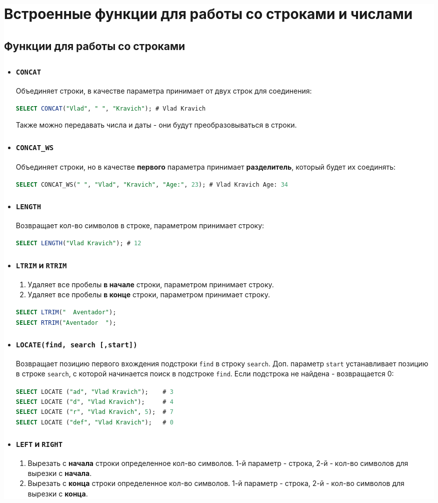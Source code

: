 # Встроенные функции для работы со строками и числами

## Функции для работы со строками

* ### `CONCAT` 
    Объединяет строки, в качестве параметра принимает от двух строк для соединения:

    ```sql
    SELECT CONCAT("Vlad", " ", "Kravich"); # Vlad Kravich
    ```

    Также можно передавать числа и даты - они будут преобразовываться в строки.

* ### `CONCAT_WS`
    Объединяет строки, но в качестве **первого** параметра принимает **разделитель**, который будет их соединять:

    ```sql
    SELECT CONCAT_WS(" ", "Vlad", "Kravich", "Age:", 23); # Vlad Kravich Age: 34
    ```

* ### `LENGTH`
    Возвращает кол-во символов в строке, параметром принимает строку:

    ```sql
    SELECT LENGTH("Vlad Kravich"); # 12 
    ```

* ### `LTRIM` и `RTRIM`
    1. Удаляет все пробелы **в начале** строки, параметром принимает строку.
    2. Удаляет все пробелы **в конце** строки, параметром принимает строку.

    ```sql
    SELECT LTRIM("  Aventador"); 
    SELECT RTRIM("Aventador  "); 
    ```

* ### `LOCATE(find, search [,start])` 
    Возвращает позицию первого вхождения подстроки `find` в строку `search`. Доп. параметр `start` устанавливает позицию в строке `search`, с которой начинается поиск в подстроке `find`. Если подстрока не найдена - возвращается 0:

    ```sql
    SELECT LOCATE ("ad", "Vlad Kravich");    # 3
    SELECT LOCATE ("d", "Vlad Kravich");     # 4
    SELECT LOCATE ("r", "Vlad Kravich", 5);  # 7
    SELECT LOCATE ("def", "Vlad Kravich");   # 0
    ```

* ### `LEFT` и `RIGHT`
    1. Вырезать с **начала** строки определенное кол-во символов. 1-й параметр - строка, 2-й - кол-во символов для вырезки с **начала**.
    2. Вырезать с **конца** строки определенное кол-во символов. 1-й параметр - строка, 2-й - кол-во символов для вырезки с **конца**.
